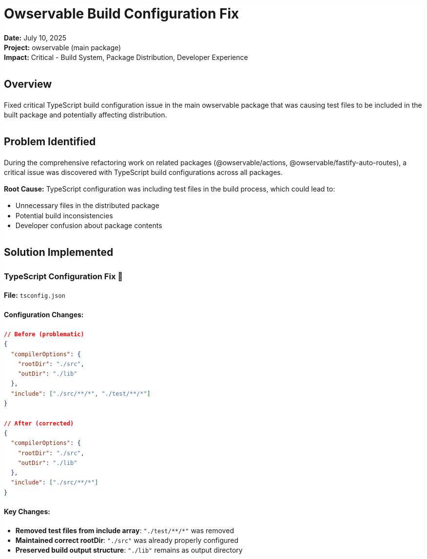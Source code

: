 # Owservable Build Configuration Fix
**Date:** July 10, 2025  
**Project:** owservable (main package)  
**Impact:** Critical - Build System, Package Distribution, Developer Experience

## Overview
Fixed critical TypeScript build configuration issue in the main owservable package that was causing test files to be included in the built package and potentially affecting distribution.

## Problem Identified
During the comprehensive refactoring work on related packages (@owservable/actions, @owservable/fastify-auto-routes), a critical issue was discovered with TypeScript build configurations across all packages.

**Root Cause:** TypeScript configuration was including test files in the build process, which could lead to:
- Unnecessary files in the distributed package
- Potential build inconsistencies
- Developer confusion about package contents

## Solution Implemented

### TypeScript Configuration Fix 🔧
**File:** `tsconfig.json`

#### Configuration Changes:
```json
// Before (problematic)
{
  "compilerOptions": {
    "rootDir": "./src",
    "outDir": "./lib"
  },
  "include": ["./src/**/*", "./test/**/*"]
}

// After (corrected)
{
  "compilerOptions": {
    "rootDir": "./src",
    "outDir": "./lib"
  },
  "include": ["./src/**/*"]
}
```

#### Key Changes:
- **Removed test files from include array**: `"./test/**/*"` was removed
- **Maintained correct rootDir**: `"./src"` was already properly configured
- **Preserved build output structure**: `"./lib"` remains as output directory
